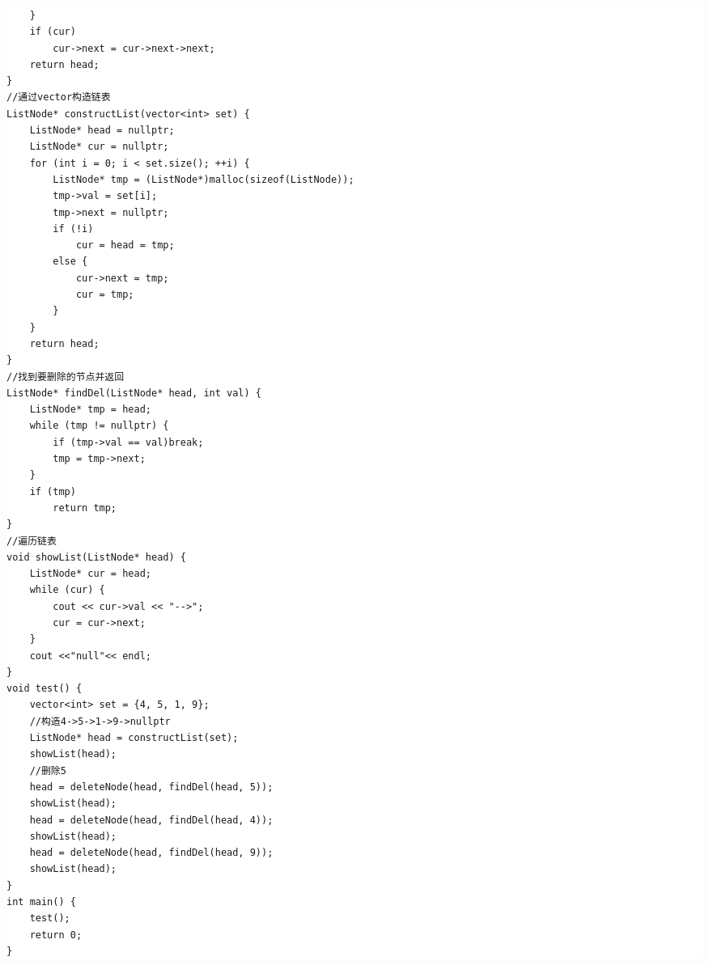 ```
	}
	if (cur)
		cur->next = cur->next->next;
	return head;
}
//通过vector构造链表
ListNode* constructList(vector<int> set) {
	ListNode* head = nullptr;
	ListNode* cur = nullptr;
	for (int i = 0; i < set.size(); ++i) {
		ListNode* tmp = (ListNode*)malloc(sizeof(ListNode));
		tmp->val = set[i];
		tmp->next = nullptr;
		if (!i)
			cur = head = tmp;
		else {
			cur->next = tmp;
			cur = tmp;
		}
	}
	return head;
}
//找到要删除的节点并返回
ListNode* findDel(ListNode* head, int val) {
	ListNode* tmp = head;
	while (tmp != nullptr) {
		if (tmp->val == val)break;
		tmp = tmp->next;
	}
	if (tmp)
		return tmp;
}
//遍历链表
void showList(ListNode* head) {
	ListNode* cur = head;
	while (cur) {
		cout << cur->val << "-->";
		cur = cur->next;
	}
	cout <<"null"<< endl;
}
void test() {
	vector<int> set = {4, 5, 1, 9};
	//构造4->5->1->9->nullptr
	ListNode* head = constructList(set);
	showList(head);
	//删除5
	head = deleteNode(head, findDel(head, 5));
	showList(head);
	head = deleteNode(head, findDel(head, 4));
	showList(head);
	head = deleteNode(head, findDel(head, 9));
	showList(head);
}
int main() {
	test();
	return 0;
}
```
